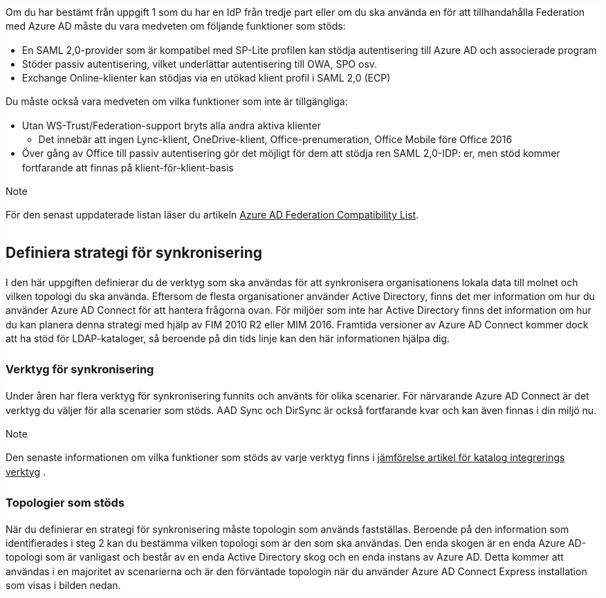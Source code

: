 Om du har bestämt från uppgift 1 som du har en IdP från tredje part eller om du ska använda en för att tillhandahålla Federation med Azure AD måste du vara medveten om följande funktioner som stöds:

* En SAML 2,0-provider som är kompatibel med SP-Lite profilen kan stödja autentisering till Azure AD och associerade program
* Stöder passiv autentisering, vilket underlättar autentisering till OWA, SPO osv.
* Exchange Online-klienter kan stödjas via en utökad klient profil i SAML 2,0 (ECP)

Du måste också vara medveten om vilka funktioner som inte är tillgängliga:

* Utan WS-Trust/Federation-support bryts alla andra aktiva klienter
  * Det innebär att ingen Lync-klient, OneDrive-klient, Office-prenumeration, Office Mobile före Office 2016
* Över gång av Office till passiv autentisering gör det möjligt för dem att stödja ren SAML 2,0-IDP: er, men stöd kommer fortfarande att finnas på klient-för-klient-basis

> [!NOTE]
> För den senast uppdaterade listan läser du artikeln [Azure AD Federation Compatibility List](how-to-connect-fed-compatibility.md).
> 
> 

## <a name="define-synchronization-strategy"></a>Definiera strategi för synkronisering
I den här uppgiften definierar du de verktyg som ska användas för att synkronisera organisationens lokala data till molnet och vilken topologi du ska använda.  Eftersom de flesta organisationer använder Active Directory, finns det mer information om hur du använder Azure AD Connect för att hantera frågorna ovan.  För miljöer som inte har Active Directory finns det information om hur du kan planera denna strategi med hjälp av FIM 2010 R2 eller MIM 2016.  Framtida versioner av Azure AD Connect kommer dock att ha stöd för LDAP-kataloger, så beroende på din tids linje kan den här informationen hjälpa dig.

### <a name="synchronization-tools"></a>Verktyg för synkronisering
Under åren har flera verktyg för synkronisering funnits och använts för olika scenarier.  För närvarande Azure AD Connect är det verktyg du väljer för alla scenarier som stöds.  AAD Sync och DirSync är också fortfarande kvar och kan även finnas i din miljö nu. 

> [!NOTE]
> Den senaste informationen om vilka funktioner som stöds av varje verktyg finns i [jämförelse artikel för katalog integrerings verktyg](plan-hybrid-identity-design-considerations-tools-comparison.md) .  
> 
> 

### <a name="supported-topologies"></a>Topologier som stöds
När du definierar en strategi för synkronisering måste topologin som används fastställas. Beroende på den information som identifierades i steg 2 kan du bestämma vilken topologi som är den som ska användas. Den enda skogen är en enda Azure AD-topologi som är vanligast och består av en enda Active Directory skog och en enda instans av Azure AD.  Detta kommer att användas i en majoritet av scenarierna och är den förväntade topologin när du använder Azure AD Connect Express installation som visas i bilden nedan.
